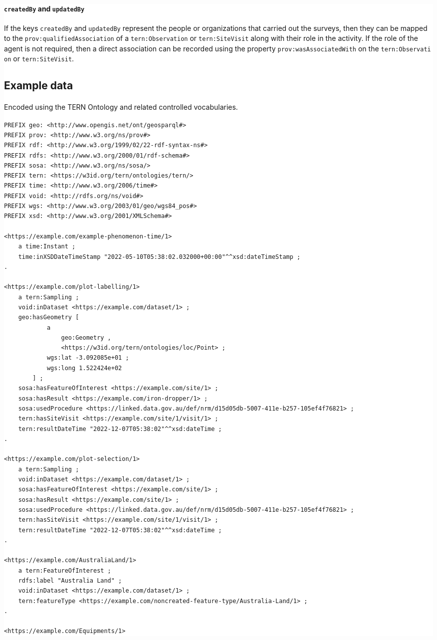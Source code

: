 #### `createdBy` and `updatedBy`

If the keys `createdBy` and `updatedBy` represent the people or organizations that carried out the surveys, then they can be mapped to the `prov:qualifiedAssociation` of a `tern:Observation` or `tern:SiteVisit` along with their role in the activity. If the role of the agent is not required, then a direct association can be recorded using the property `prov:wasAssociatedWith` on the `tern:Observation` or `tern:SiteVisit`.

## Example data

Encoded using the TERN Ontology and related controlled vocabularies.

```turtle
PREFIX geo: <http://www.opengis.net/ont/geosparql#>
PREFIX prov: <http://www.w3.org/ns/prov#>
PREFIX rdf: <http://www.w3.org/1999/02/22-rdf-syntax-ns#>
PREFIX rdfs: <http://www.w3.org/2000/01/rdf-schema#>
PREFIX sosa: <http://www.w3.org/ns/sosa/>
PREFIX tern: <https://w3id.org/tern/ontologies/tern/>
PREFIX time: <http://www.w3.org/2006/time#>
PREFIX void: <http://rdfs.org/ns/void#>
PREFIX wgs: <http://www.w3.org/2003/01/geo/wgs84_pos#>
PREFIX xsd: <http://www.w3.org/2001/XMLSchema#>

<https://example.com/example-phenomenon-time/1>
    a time:Instant ;
    time:inXSDDateTimeStamp "2022-05-10T05:38:02.032000+00:00"^^xsd:dateTimeStamp ;
.

<https://example.com/plot-labelling/1>
    a tern:Sampling ;
    void:inDataset <https://example.com/dataset/1> ;
    geo:hasGeometry [
            a
                geo:Geometry ,
                <https://w3id.org/tern/ontologies/loc/Point> ;
            wgs:lat -3.092085e+01 ;
            wgs:long 1.522424e+02
        ] ;
    sosa:hasFeatureOfInterest <https://example.com/site/1> ;
    sosa:hasResult <https://example.com/iron-dropper/1> ;
    sosa:usedProcedure <https://linked.data.gov.au/def/nrm/d15d05db-5007-411e-b257-105ef4f76821> ;
    tern:hasSiteVisit <https://example.com/site/1/visit/1> ;
    tern:resultDateTime "2022-12-07T05:38:02"^^xsd:dateTime ;
.

<https://example.com/plot-selection/1>
    a tern:Sampling ;
    void:inDataset <https://example.com/dataset/1> ;
    sosa:hasFeatureOfInterest <https://example.com/site/1> ;
    sosa:hasResult <https://example.com/site/1> ;
    sosa:usedProcedure <https://linked.data.gov.au/def/nrm/d15d05db-5007-411e-b257-105ef4f76821> ;
    tern:hasSiteVisit <https://example.com/site/1/visit/1> ;
    tern:resultDateTime "2022-12-07T05:38:02"^^xsd:dateTime ;
.

<https://example.com/AustraliaLand/1>
    a tern:FeatureOfInterest ;
    rdfs:label "Australia Land" ;
    void:inDataset <https://example.com/dataset/1> ;
    tern:featureType <https://example.com/noncreated-feature-type/Australia-Land/1> ;
.

<https://example.com/Equipments/1>
```